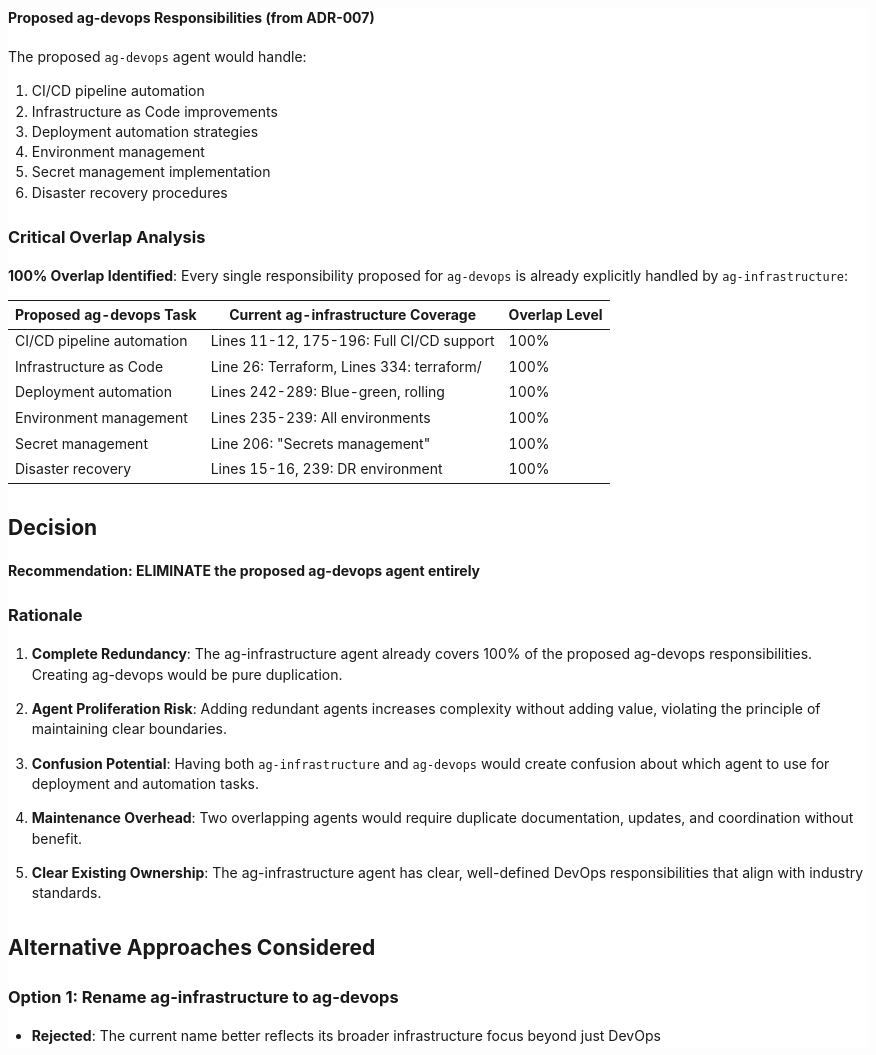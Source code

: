 #### Proposed ag-devops Responsibilities (from ADR-007)
The proposed `ag-devops` agent would handle:

1. CI/CD pipeline automation
2. Infrastructure as Code improvements
3. Deployment automation strategies
4. Environment management
5. Secret management implementation
6. Disaster recovery procedures

### Critical Overlap Analysis

**100% Overlap Identified**: Every single responsibility proposed for `ag-devops` is already explicitly handled by `ag-infrastructure`:

| Proposed ag-devops Task | Current ag-infrastructure Coverage | Overlap Level |
|-------------------------|-------------------------------------|---------------|
| CI/CD pipeline automation | Lines 11-12, 175-196: Full CI/CD support | 100% |
| Infrastructure as Code | Line 26: Terraform, Lines 334: terraform/ | 100% |
| Deployment automation | Lines 242-289: Blue-green, rolling | 100% |
| Environment management | Lines 235-239: All environments | 100% |
| Secret management | Line 206: "Secrets management" | 100% |
| Disaster recovery | Lines 15-16, 239: DR environment | 100% |

## Decision

**Recommendation: ELIMINATE the proposed ag-devops agent entirely**

### Rationale

1. **Complete Redundancy**: The ag-infrastructure agent already covers 100% of the proposed ag-devops responsibilities. Creating ag-devops would be pure duplication.

2. **Agent Proliferation Risk**: Adding redundant agents increases complexity without adding value, violating the principle of maintaining clear boundaries.

3. **Confusion Potential**: Having both `ag-infrastructure` and `ag-devops` would create confusion about which agent to use for deployment and automation tasks.

4. **Maintenance Overhead**: Two overlapping agents would require duplicate documentation, updates, and coordination without benefit.

5. **Clear Existing Ownership**: The ag-infrastructure agent has clear, well-defined DevOps responsibilities that align with industry standards.

## Alternative Approaches Considered

### Option 1: Rename ag-infrastructure to ag-devops
- **Rejected**: The current name better reflects its broader infrastructure focus beyond just DevOps

